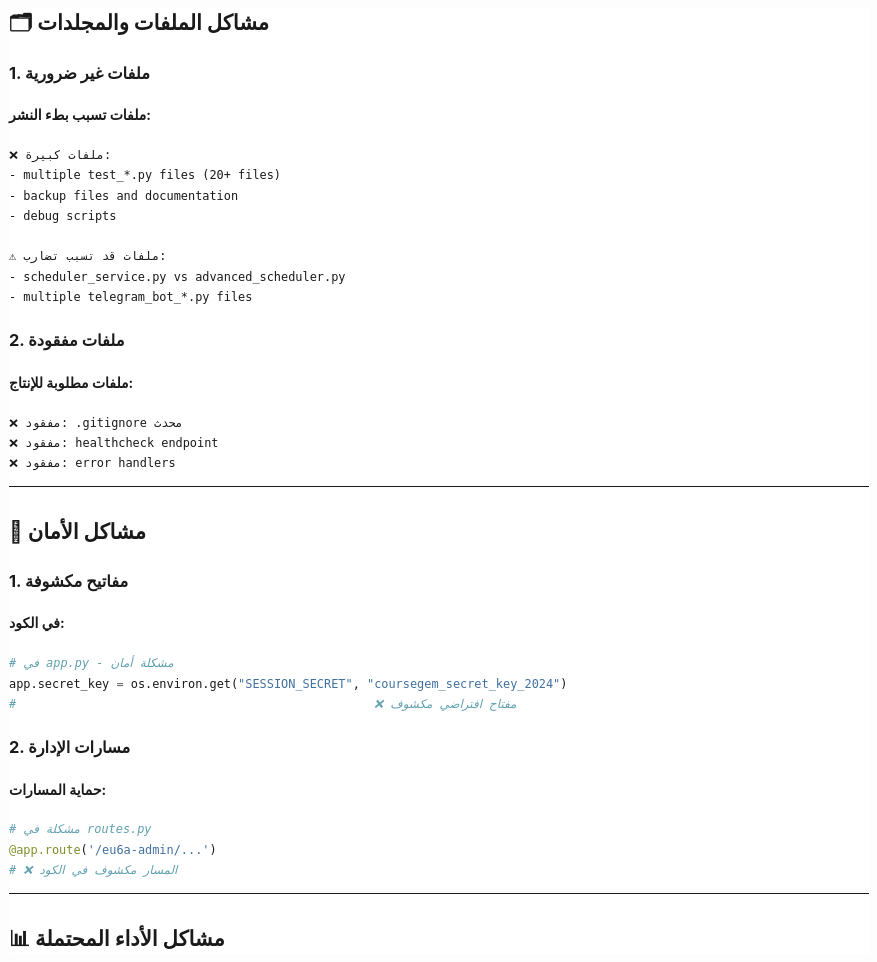 
## 🗂️ مشاكل الملفات والمجلدات

### 1. ملفات غير ضرورية

#### ملفات تسبب بطء النشر:
```
❌ ملفات كبيرة:
- multiple test_*.py files (20+ files)
- backup files and documentation
- debug scripts

⚠️ ملفات قد تسبب تضارب:
- scheduler_service.py vs advanced_scheduler.py
- multiple telegram_bot_*.py files
```

### 2. ملفات مفقودة

#### ملفات مطلوبة للإنتاج:
```
❌ مفقود: .gitignore محدث
❌ مفقود: healthcheck endpoint
❌ مفقود: error handlers
```

---

## 🔐 مشاكل الأمان

### 1. مفاتيح مكشوفة

#### في الكود:
```python
# في app.py - مشكلة أمان
app.secret_key = os.environ.get("SESSION_SECRET", "coursegem_secret_key_2024")
#                                                  ❌ مفتاح افتراضي مكشوف
```

### 2. مسارات الإدارة

#### حماية المسارات:
```python
# مشكلة في routes.py
@app.route('/eu6a-admin/...') 
# ❌ المسار مكشوف في الكود
```

---

## 📊 مشاكل الأداء المحتملة
